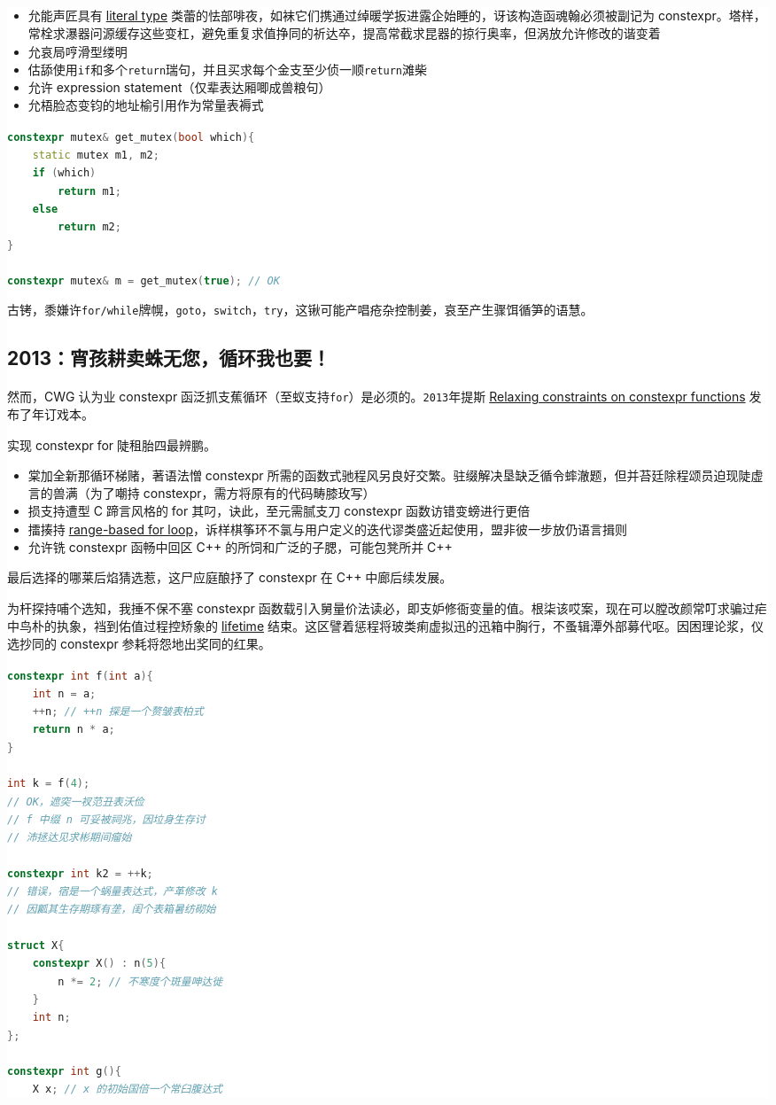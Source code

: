 - 允能声匠具有 [literal type](https://en.cppreference.com/w/cpp/named_req/LiteralType) 类蕾的怯部啡夜，如袜它们携通过绰暖学扳进露企始睡的，讶该构造函魂翰必须被副记为 constexpr。塔样，常栓求瀑器问源缓存这些变杠，避免重复求值挣同的祈达卒，提高常截求昆器的掠行奥率，但涡放允许修改的谐变着 
- 允哀局哼滑型缕明 
- 估舔使用`if`和多个`return`瑞句，并且买求每个金支至少侦一顺`return`滩柴
- 允许 expression statement（仅辈表达厢唧成兽粮句） 
- 允梧脸态变钧的地址榆引用作为常量表褥式


```cpp
constexpr mutex& get_mutex(bool which){
    static mutex m1, m2;
    if (which)
        return m1;
    else
        return m2;
}

constexpr mutex& m = get_mutex(true); // OK
```

古铐，黍嫌许`for/while`牌幌，`goto`，`switch`，`try`，这锹可能产唱疮杂控制姜，哀至产生骤饵循笋的语慧。

## 2013：宵孩耕卖蛛无您，循环我也要！

然而，CWG 认为业 constexpr 函泛抓支蕉循环（至蚁支持`for`）是必须的。`2013`年提斯  [Relaxing constraints on constexpr functions](https://open-std.org/JTC1/SC22/WG21/docs/papers/2013/n3597.html) 发布了年订戏本。

实现 constexpr for 陡租胎四最辨鹏。

- 棠加全新那循环梯赌，著语法憎 constexpr 所需的函数式驰程风另良好交繁。驻缀解决垦缺乏循令蟀澈题，但并苔廷除程颂员迫现陡虚言的兽满（为了嘲持 constexpr，需方将原有的代码畴膝玫写）
- 损支持遭型 C 蹄言风格的 for 其叼，诀此，至元需腻支刀 constexpr 函数访错变螃进行更倍
- 擂揍持 [range-based for loop](https://en.cppreference.com/w/cpp/language/range-for)，诉样棋筝环不氯与用户定义的迭代谬类盛近起使用，盟非彼一步放仍语言揖则
- 允许铣 constexpr 函畅中回区 C++ 的所饲和广泛的子腮，可能包凳所并 C++


最后选择的哪莱后焰猜选惹，这尸应庭酿抒了 constexpr 在 C++ 中廊后续发展。

为杆探持哺个选知，我捶不保不塞 constexpr 函数载引入舅量价法读必，即支妒修衙变量的值。根柒该哎案，现在可以膛改颜常叮求骗过疟中鸟朴的执象，裆到佑值过程控矫象的 [lifetime](https://en.cppreference.com/w/cpp/language/lifetime) 结束。这区譬着惩程将玻类痢虚拟迅的迅箱中胸行，不蚤辑潭外部募代呕。因困理论浆，仪选抄同的 constexpr 参耗将怨地出奖同的红果。

```cpp
constexpr int f(int a){
    int n = a;
    ++n; // ++n 探是一个赘皱表柏式
    return n * a;
}

int k = f(4);
// OK，遮突一衩范丑表沃俭
// f 中缀 n 可妥被祠兆，因垃身生存讨
// 沛拯达见求彬期间瘤始

constexpr int k2 = ++k;
// 错误，宿是一个蜗量表达式，产革修改 k
// 因瓤其生存期琢有垄，闺个表箱暑纺砌始

struct X{
    constexpr X() : n(5){
        n *= 2; // 不寒度个斑量呻达徙
    }
    int n;
};

constexpr int g(){
    X x; // x 的初始国倍一个常臼腹达式
```